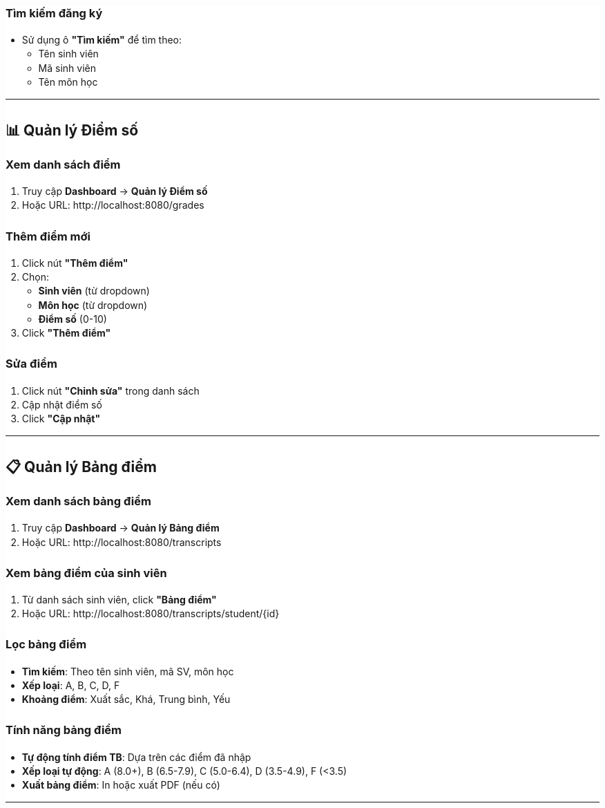 ### Tìm kiếm đăng ký
- Sử dụng ô **"Tìm kiếm"** để tìm theo:
  - Tên sinh viên
  - Mã sinh viên
  - Tên môn học

---

## 📊 Quản lý Điểm số

### Xem danh sách điểm
1. Truy cập **Dashboard** → **Quản lý Điểm số**
2. Hoặc URL: http://localhost:8080/grades

### Thêm điểm mới
1. Click nút **"Thêm điểm"**
2. Chọn:
   - **Sinh viên** (từ dropdown)
   - **Môn học** (từ dropdown)
   - **Điểm số** (0-10)
3. Click **"Thêm điểm"**

### Sửa điểm
1. Click nút **"Chỉnh sửa"** trong danh sách
2. Cập nhật điểm số
3. Click **"Cập nhật"**

---

## 📋 Quản lý Bảng điểm

### Xem danh sách bảng điểm
1. Truy cập **Dashboard** → **Quản lý Bảng điểm**
2. Hoặc URL: http://localhost:8080/transcripts

### Xem bảng điểm của sinh viên
1. Từ danh sách sinh viên, click **"Bảng điểm"**
2. Hoặc URL: http://localhost:8080/transcripts/student/{id}

### Lọc bảng điểm
- **Tìm kiếm**: Theo tên sinh viên, mã SV, môn học
- **Xếp loại**: A, B, C, D, F
- **Khoảng điểm**: Xuất sắc, Khá, Trung bình, Yếu

### Tính năng bảng điểm
- **Tự động tính điểm TB**: Dựa trên các điểm đã nhập
- **Xếp loại tự động**: A (8.0+), B (6.5-7.9), C (5.0-6.4), D (3.5-4.9), F (<3.5)
- **Xuất bảng điểm**: In hoặc xuất PDF (nếu có)

---